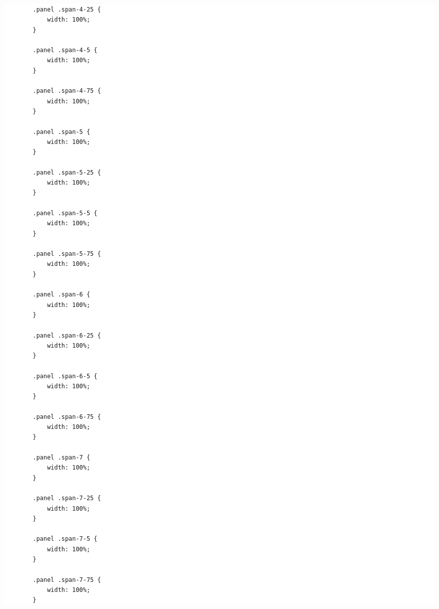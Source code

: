 			.panel .span-4-25 {
				width: 100%;
			}

			.panel .span-4-5 {
				width: 100%;
			}

			.panel .span-4-75 {
				width: 100%;
			}

			.panel .span-5 {
				width: 100%;
			}

			.panel .span-5-25 {
				width: 100%;
			}

			.panel .span-5-5 {
				width: 100%;
			}

			.panel .span-5-75 {
				width: 100%;
			}

			.panel .span-6 {
				width: 100%;
			}

			.panel .span-6-25 {
				width: 100%;
			}

			.panel .span-6-5 {
				width: 100%;
			}

			.panel .span-6-75 {
				width: 100%;
			}

			.panel .span-7 {
				width: 100%;
			}

			.panel .span-7-25 {
				width: 100%;
			}

			.panel .span-7-5 {
				width: 100%;
			}

			.panel .span-7-75 {
				width: 100%;
			}
